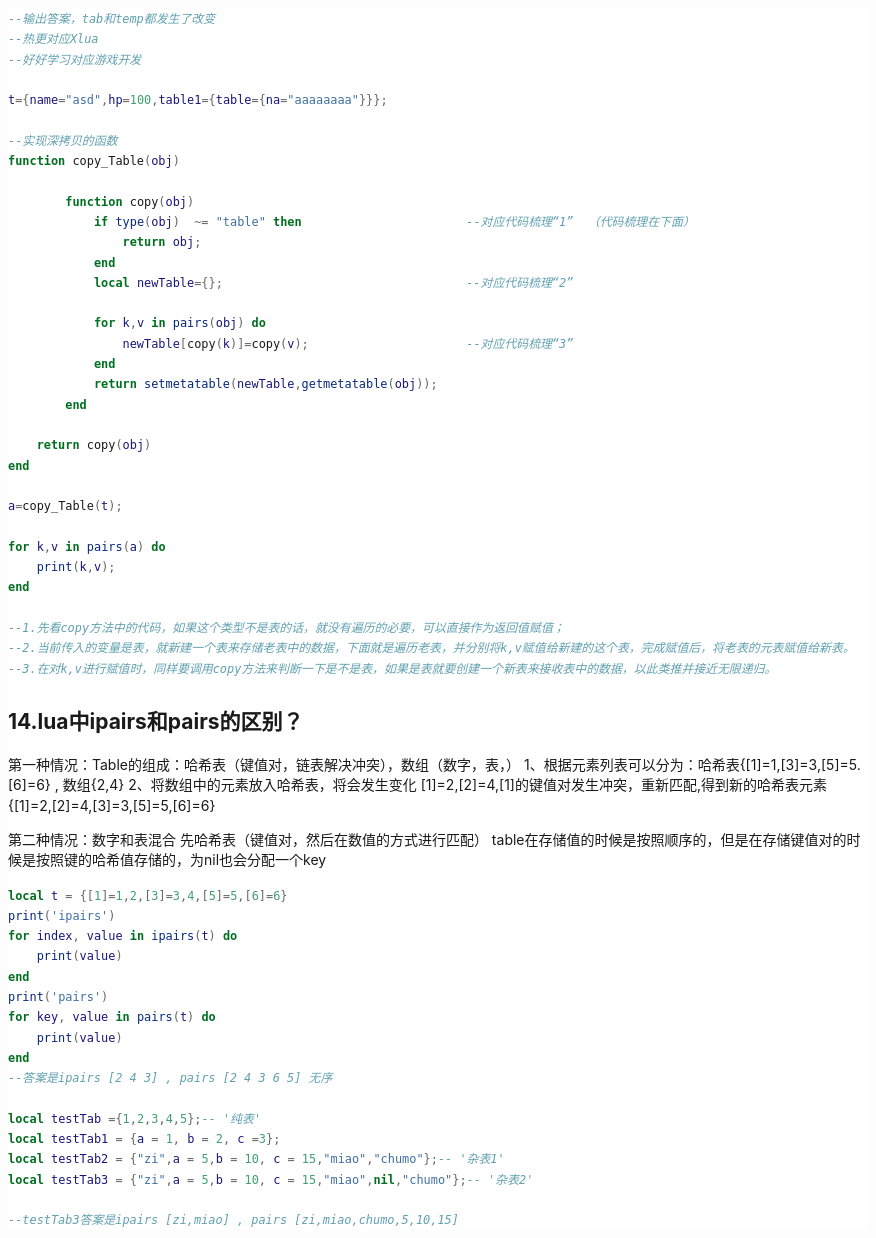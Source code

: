 ```lua
--输出答案，tab和temp都发生了改变
--热更对应Xlua
--好好学习对应游戏开发

t={name="asd",hp=100,table1={table={na="aaaaaaaa"}}};

--实现深拷贝的函数
function copy_Table(obj)

		function copy(obj)
			if type(obj)  ~= "table" then						--对应代码梳理“1”  （代码梳理在下面）
				return obj;
			end
			local newTable={};									--对应代码梳理“2”

			for k,v in pairs(obj) do
				newTable[copy(k)]=copy(v);						--对应代码梳理“3”
			end
			return setmetatable(newTable,getmetatable(obj));
		end
		
	return copy(obj)
end

a=copy_Table(t);

for k,v in pairs(a) do
	print(k,v);
end

--1.先看copy方法中的代码，如果这个类型不是表的话，就没有遍历的必要，可以直接作为返回值赋值；
--2.当前传入的变量是表，就新建一个表来存储老表中的数据，下面就是遍历老表，并分别将k,v赋值给新建的这个表，完成赋值后，将老表的元表赋值给新表。
--3.在对k,v进行赋值时，同样要调用copy方法来判断一下是不是表，如果是表就要创建一个新表来接收表中的数据，以此类推并接近无限递归。

```

## 14.lua中ipairs和pairs的区别？

第一种情况：Table的组成：哈希表（键值对，链表解决冲突），数组（数字，表，）
1、根据元素列表可以分为：哈希表{[1]=1,[3]=3,[5]=5.[6]=6} , 数组{2,4}
2、将数组中的元素放入哈希表，将会发生变化 [1]=2,[2]=4,[1]的键值对发生冲突，重新匹配,得到新的哈希表元素{[1]=2,[2]=4,[3]=3,[5]=5,[6]=6}

第二种情况：数字和表混合
先哈希表（键值对，然后在数值的方式进行匹配）
table在存储值的时候是按照顺序的，但是在存储键值对的时候是按照键的哈希值存储的，为nil也会分配一个key

```lua
local t = {[1]=1,2,[3]=3,4,[5]=5,[6]=6}
print('ipairs')
for index, value in ipairs(t) do
    print(value)
end
print('pairs')
for key, value in pairs(t) do
    print(value)
end
--答案是ipairs [2 4 3] , pairs [2 4 3 6 5] 无序 

local testTab ={1,2,3,4,5};-- '纯表'
local testTab1 = {a = 1, b = 2, c =3};
local testTab2 = {"zi",a = 5,b = 10, c = 15,"miao","chumo"};-- '杂表1'
local testTab3 = {"zi",a = 5,b = 10, c = 15,"miao",nil,"chumo"};-- '杂表2'

--testTab3答案是ipairs [zi,miao] , pairs [zi,miao,chumo,5,10,15] 
```